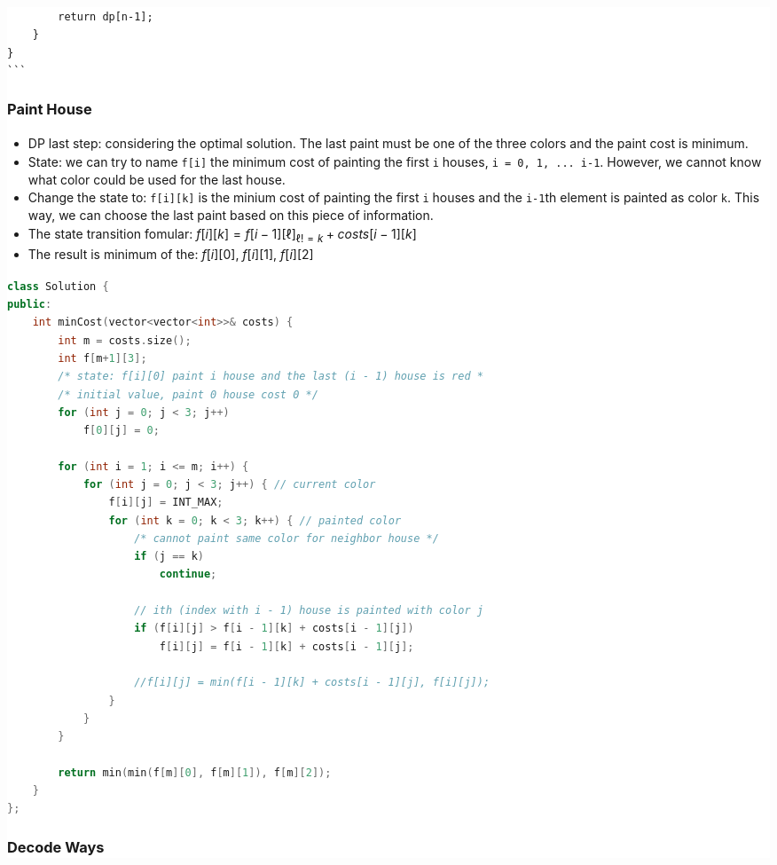             return dp[n-1];
        }
    }
    ```

### Paint House

* DP last step: considering the optimal solution. The last paint must be one of
  the three colors and the paint cost is minimum.
* State: we can try to name `f[i]` the minimum cost of painting the first `i`
  houses, `i = 0, 1, ... i-1`. However, we cannot know what color could be used for the last house.
* Change the state to: `f[i][k]` is the minium cost of painting the first `i`
  houses and the `i-1`th element is painted as color `k`. This way, we can choose
  the last paint based on this piece of information.
* The state transition fomular: $f[i][k] = f[i - 1][\ell]_{\ell != k} + costs[i - 1][k]$
* The result is minimum of the: $f[i][0],\ f[i][1],\ f[i][2]$

```c++
class Solution {
public:
    int minCost(vector<vector<int>>& costs) {
        int m = costs.size();
        int f[m+1][3];
        /* state: f[i][0] paint i house and the last (i - 1) house is red *
        /* initial value, paint 0 house cost 0 */
        for (int j = 0; j < 3; j++)
            f[0][j] = 0;

        for (int i = 1; i <= m; i++) {
            for (int j = 0; j < 3; j++) { // current color
                f[i][j] = INT_MAX;
                for (int k = 0; k < 3; k++) { // painted color
                    /* cannot paint same color for neighbor house */
                    if (j == k)
                        continue;

                    // ith (index with i - 1) house is painted with color j
                    if (f[i][j] > f[i - 1][k] + costs[i - 1][j])
                        f[i][j] = f[i - 1][k] + costs[i - 1][j];

                    //f[i][j] = min(f[i - 1][k] + costs[i - 1][j], f[i][j]);
                }
            }
        }

        return min(min(f[m][0], f[m][1]), f[m][2]);
    }
};
```

### Decode Ways
